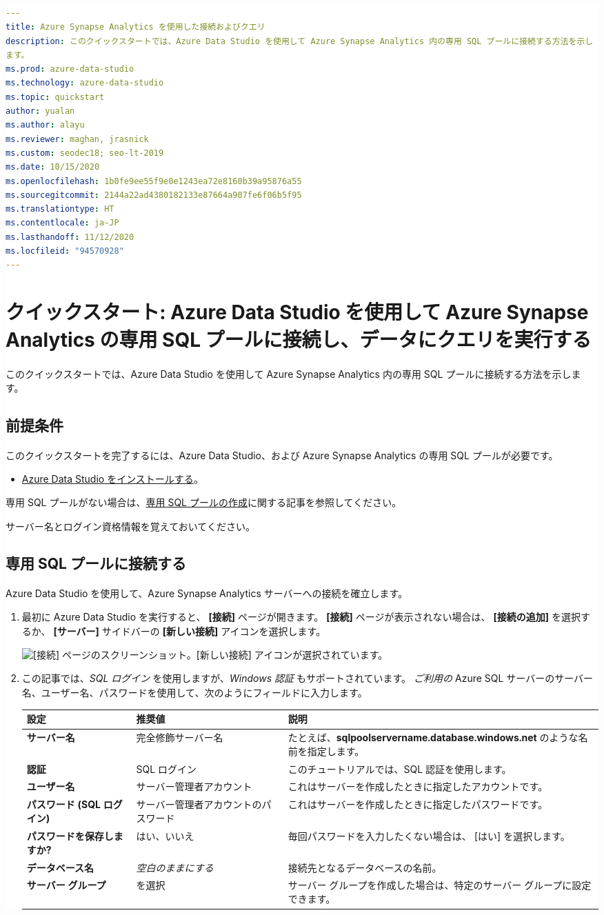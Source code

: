 ```yaml
---
title: Azure Synapse Analytics を使用した接続およびクエリ
description: このクイックスタートでは、Azure Data Studio を使用して Azure Synapse Analytics 内の専用 SQL プールに接続する方法を示します。
ms.prod: azure-data-studio
ms.technology: azure-data-studio
ms.topic: quickstart
author: yualan
ms.author: alayu
ms.reviewer: maghan, jrasnick
ms.custom: seodec18; seo-lt-2019
ms.date: 10/15/2020
ms.openlocfilehash: 1b0fe9ee55f9e0e1243ea72e8160b39a95876a55
ms.sourcegitcommit: 2144a22ad4380182133e87664a907fe6f06b5f95
ms.translationtype: HT
ms.contentlocale: ja-JP
ms.lasthandoff: 11/12/2020
ms.locfileid: "94570928"
---
```

# <a name="quickstart-use-azure-data-studio-to-connect-and-query-data-using-a-dedicated-sql-pool-in-azure-synapse-analytics"></a>クイックスタート: Azure Data Studio を使用して Azure Synapse Analytics の専用 SQL プールに接続し、データにクエリを実行する

このクイックスタートでは、Azure Data Studio を使用して Azure Synapse Analytics 内の専用 SQL プールに接続する方法を示します。

## <a name="prerequisites"></a>前提条件
このクイックスタートを完了するには、Azure Data Studio、および Azure Synapse Analytics の専用 SQL プールが必要です。

- [Azure Data Studio をインストールする](./download-azure-data-studio.md)。

専用 SQL プールがない場合は、[専用 SQL プールの作成](/azure/sql-data-warehouse/sql-data-warehouse-get-started-provision)に関する記事を参照してください。

サーバー名とログイン資格情報を覚えておいてください。


## <a name="connect-to-your-dedicated-sql-pool"></a>専用 SQL プールに接続する

Azure Data Studio を使用して、Azure Synapse Analytics サーバーへの接続を確立します。

1. 最初に Azure Data Studio を実行すると、 **[接続]** ページが開きます。 **[接続]** ページが表示されない場合は、 **[接続の追加]** を選択するか、 **[サーバー]** サイドバーの **[新しい接続]** アイコンを選択します。
   
   ![[接続] ページのスクリーンショット。[新しい接続] アイコンが選択されています。](media/quickstart-sql-dw/new-connection-icon.png)

2. この記事では、*SQL ログイン* を使用しますが、*Windows 認証* もサポートされています。 *ご利用の* Azure SQL サーバーのサーバー名、ユーザー名、パスワードを使用して、次のようにフィールドに入力します。

   |   設定    | 推奨値 | 説明 |
   |--------------|-----------------|-------------| 
   | **サーバー名** | 完全修飾サーバー名 | たとえば、**sqlpoolservername.database.windows.net** のような名前を指定します。 |
   | **認証** | SQL ログイン| このチュートリアルでは、SQL 認証を使用します。 |
   | **ユーザー名** | サーバー管理者アカウント | これはサーバーを作成したときに指定したアカウントです。 |
   | **パスワード (SQL ログイン)** | サーバー管理者アカウントのパスワード | これはサーバーを作成したときに指定したパスワードです。 |
   | **パスワードを保存しますか?** | はい、いいえ | 毎回パスワードを入力したくない場合は、 [はい] を選択します。 |
   | **データベース名** | *空白のままにする* | 接続先となるデータベースの名前。 |
   | **サーバー グループ** | <Default> を選択 | サーバー グループを作成した場合は、特定のサーバー グループに設定できます。 | 
